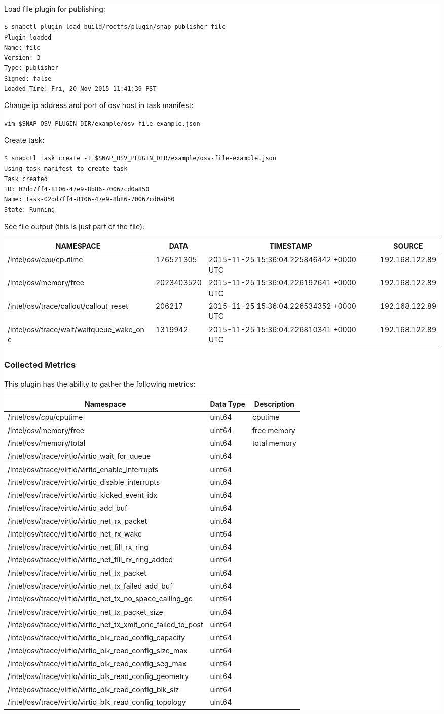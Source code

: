 Load file plugin for publishing:
```
$ snapctl plugin load build/rootfs/plugin/snap-publisher-file
Plugin loaded
Name: file
Version: 3
Type: publisher
Signed: false
Loaded Time: Fri, 20 Nov 2015 11:41:39 PST
```

Change ip address and port of osv host in task manifest:
```
vim $SNAP_OSV_PLUGIN_DIR/example/osv-file-example.json
```

Create task:
```
$ snapctl task create -t $SNAP_OSV_PLUGIN_DIR/example/osv-file-example.json
Using task manifest to create task
Task created
ID: 02dd7ff4-8106-47e9-8b86-70067cd0a850
Name: Task-02dd7ff4-8106-47e9-8b86-70067cd0a850
State: Running
```

See file output (this is just part of the file):

|NAMESPACE|DATA|TIMESTAMP|SOURCE
|---|---|---|---|
|/intel/osv/cpu/cputime|176521305|2015-11-25 15:36:04.225846442 +0000 UTC|192.168.122.89|
|/intel/osv/memory/free|2023403520|2015-11-25 15:36:04.226192641 +0000 UTC|192.168.122.89|
|/intel/osv/trace/callout/callout_reset|206217|2015-11-25 15:36:04.226534352 +0000 UTC|192.168.122.89|
|/intel/osv/trace/wait/waitqueue_wake_one|1319942|2015-11-25 15:36:04.226810341 +0000 UTC|192.168.122.89|


### Collected Metrics
This plugin has the ability to gather the following metrics:

Namespace | Data Type | Description
----------|-----------|-----------------------
/intel/osv/cpu/cputime| uint64| cputime
/intel/osv/memory/free| uint64| free memory
/intel/osv/memory/total| uint64| total memory
/intel/osv/trace/virtio/virtio_wait_for_queue| uint64|
/intel/osv/trace/virtio/virtio_enable_interrupts| uint64|
/intel/osv/trace/virtio/virtio_disable_interrupts| uint64|
/intel/osv/trace/virtio/virtio_kicked_event_idx| uint64|
/intel/osv/trace/virtio/virtio_add_buf| uint64|
/intel/osv/trace/virtio/virtio_net_rx_packet| uint64|
/intel/osv/trace/virtio/virtio_net_rx_wake| uint64|
/intel/osv/trace/virtio/virtio_net_fill_rx_ring| uint64|
/intel/osv/trace/virtio/virtio_net_fill_rx_ring_added| uint64|
/intel/osv/trace/virtio/virtio_net_tx_packet| uint64|
/intel/osv/trace/virtio/virtio_net_tx_failed_add_buf| uint64|
/intel/osv/trace/virtio/virtio_net_tx_no_space_calling_gc| uint64|
/intel/osv/trace/virtio/virtio_net_tx_packet_size| uint64|
/intel/osv/trace/virtio/virtio_net_tx_xmit_one_failed_to_post| uint64|
/intel/osv/trace/virtio/virtio_blk_read_config_capacity| uint64|
/intel/osv/trace/virtio/virtio_blk_read_config_size_max| uint64|
/intel/osv/trace/virtio/virtio_blk_read_config_seg_max| uint64|
/intel/osv/trace/virtio/virtio_blk_read_config_geometry| uint64|
/intel/osv/trace/virtio/virtio_blk_read_config_blk_siz| uint64|
/intel/osv/trace/virtio/virtio_blk_read_config_topology| uint64|